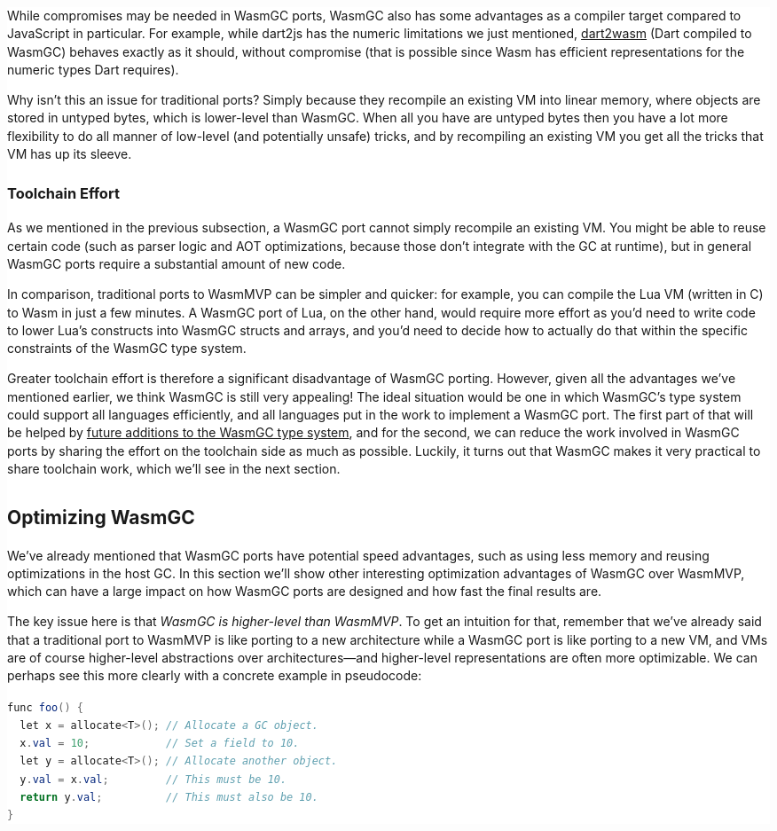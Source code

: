 While compromises may be needed in WasmGC ports, WasmGC also has some advantages as a compiler target compared to JavaScript in particular. For example, while dart2js has the numeric limitations we just mentioned, [dart2wasm](https://flutter.dev/wasm) (Dart compiled to WasmGC) behaves exactly as it should, without compromise (that is possible since Wasm has efficient representations for the numeric types Dart requires).

Why isn’t this an issue for traditional ports? Simply because they recompile an existing VM into linear memory, where objects are stored in untyped bytes, which is lower-level than WasmGC. When all you have are untyped bytes then you have a lot more flexibility to do all manner of low-level (and potentially unsafe) tricks, and by recompiling an existing VM you get all the tricks that VM has up its sleeve.

### Toolchain Effort

As we mentioned in the previous subsection, a WasmGC port cannot simply recompile an existing VM. You might be able to reuse certain code (such as parser logic and AOT optimizations, because those don’t integrate with the GC at runtime), but in general WasmGC ports require a substantial amount of new code.

In comparison, traditional ports to WasmMVP can be simpler and quicker: for example, you can compile the Lua VM (written in C) to Wasm in just a few minutes. A WasmGC port of Lua, on the other hand, would require more effort as you’d need to write code to lower Lua’s constructs into WasmGC structs and arrays, and you’d need to decide how to actually do that within the specific constraints of the WasmGC type system.

Greater toolchain effort is therefore a significant disadvantage of WasmGC porting. However, given all the advantages we’ve mentioned earlier, we think WasmGC is still very appealing! The ideal situation would be one in which WasmGC’s type system could support all languages efficiently, and all languages put in the work to implement a WasmGC port. The first part of that will be helped by [future additions to the WasmGC type system](https://github.com/WebAssembly/gc/blob/main/proposals/gc/Post-MVP.md), and for the second, we can reduce the work involved in WasmGC ports by sharing the effort on the toolchain side as much as possible. Luckily, it turns out that WasmGC makes it very practical to share toolchain work, which we’ll see in the next section.

## Optimizing WasmGC

We’ve already mentioned that WasmGC ports have potential speed advantages, such as using less memory and reusing optimizations in the host GC. In this section we’ll show other interesting optimization advantages of WasmGC over WasmMVP, which can have a large impact on how WasmGC ports are designed and how fast the final results are.

The key issue here is that *WasmGC is higher-level than WasmMVP*. To get an intuition for that, remember that we’ve already said that a traditional port to WasmMVP is like porting to a new architecture while a WasmGC port is like porting to a new VM, and VMs are of course higher-level abstractions over architectures—and higher-level representations are often more optimizable. We can perhaps see this more clearly with a concrete example in pseudocode:

```csharp
func foo() {
  let x = allocate<T>(); // Allocate a GC object.
  x.val = 10;            // Set a field to 10.
  let y = allocate<T>(); // Allocate another object.
  y.val = x.val;         // This must be 10.
  return y.val;          // This must also be 10.
}
```
